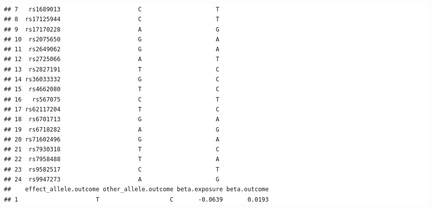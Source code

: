     ## 7   rs1689013                      C                     T
    ## 8  rs17125944                      C                     T
    ## 9  rs17170228                      A                     G
    ## 10  rs2075650                      G                     A
    ## 11  rs2649062                      G                     A
    ## 12  rs2725066                      A                     T
    ## 13  rs2827191                      T                     C
    ## 14 rs36033332                      G                     C
    ## 15  rs4662080                      T                     C
    ## 16   rs567075                      C                     T
    ## 17 rs62117204                      T                     C
    ## 18  rs6701713                      G                     A
    ## 19  rs6718282                      A                     G
    ## 20 rs71602496                      G                     A
    ## 21  rs7930318                      T                     C
    ## 22  rs7958488                      T                     A
    ## 23  rs9582517                      C                     T
    ## 24  rs9947273                      A                     G
    ##    effect_allele.outcome other_allele.outcome beta.exposure beta.outcome
    ## 1                      T                    C       -0.0639       0.0193